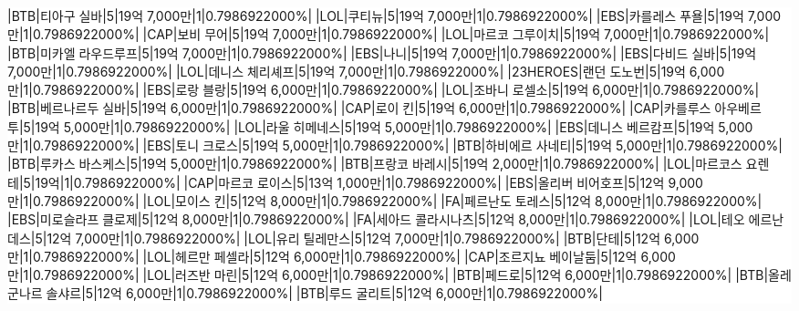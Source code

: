 |BTB|티아구 실바|5|19억 7,000만|1|0.7986922000%|
|LOL|쿠티뉴|5|19억 7,000만|1|0.7986922000%|
|EBS|카를레스 푸욜|5|19억 7,000만|1|0.7986922000%|
|CAP|보비 무어|5|19억 7,000만|1|0.7986922000%|
|LOL|마르코 그루이치|5|19억 7,000만|1|0.7986922000%|
|BTB|미카엘 라우드루프|5|19억 7,000만|1|0.7986922000%|
|EBS|나니|5|19억 7,000만|1|0.7986922000%|
|EBS|다비드 실바|5|19억 7,000만|1|0.7986922000%|
|LOL|데니스 체리셰프|5|19억 7,000만|1|0.7986922000%|
|23HEROES|랜던 도노번|5|19억 6,000만|1|0.7986922000%|
|EBS|로랑 블랑|5|19억 6,000만|1|0.7986922000%|
|LOL|조바니 로셀소|5|19억 6,000만|1|0.7986922000%|
|BTB|베르나르두 실바|5|19억 6,000만|1|0.7986922000%|
|CAP|로이 킨|5|19억 6,000만|1|0.7986922000%|
|CAP|카를루스 아우베르투|5|19억 5,000만|1|0.7986922000%|
|LOL|라울 히메네스|5|19억 5,000만|1|0.7986922000%|
|EBS|데니스 베르캄프|5|19억 5,000만|1|0.7986922000%|
|EBS|토니 크로스|5|19억 5,000만|1|0.7986922000%|
|BTB|하비에르 사네티|5|19억 5,000만|1|0.7986922000%|
|BTB|루카스 바스케스|5|19억 5,000만|1|0.7986922000%|
|BTB|프랑코 바레시|5|19억 2,000만|1|0.7986922000%|
|LOL|마르코스 요렌테|5|19억|1|0.7986922000%|
|CAP|마르코 로이스|5|13억 1,000만|1|0.7986922000%|
|EBS|올리버 비어호프|5|12억 9,000만|1|0.7986922000%|
|LOL|모이스 킨|5|12억 8,000만|1|0.7986922000%|
|FA|페르난도 토레스|5|12억 8,000만|1|0.7986922000%|
|EBS|미로슬라프 클로제|5|12억 8,000만|1|0.7986922000%|
|FA|세아드 콜라시나츠|5|12억 8,000만|1|0.7986922000%|
|LOL|테오 에르난데스|5|12억 7,000만|1|0.7986922000%|
|LOL|유리 틸레만스|5|12억 7,000만|1|0.7986922000%|
|BTB|단테|5|12억 6,000만|1|0.7986922000%|
|LOL|헤르만 페셀라|5|12억 6,000만|1|0.7986922000%|
|CAP|조르지뇨 베이날둠|5|12억 6,000만|1|0.7986922000%|
|LOL|러즈반 마린|5|12억 6,000만|1|0.7986922000%|
|BTB|페드로|5|12억 6,000만|1|0.7986922000%|
|BTB|올레 군나르 솔샤르|5|12억 6,000만|1|0.7986922000%|
|BTB|루드 굴리트|5|12억 6,000만|1|0.7986922000%|